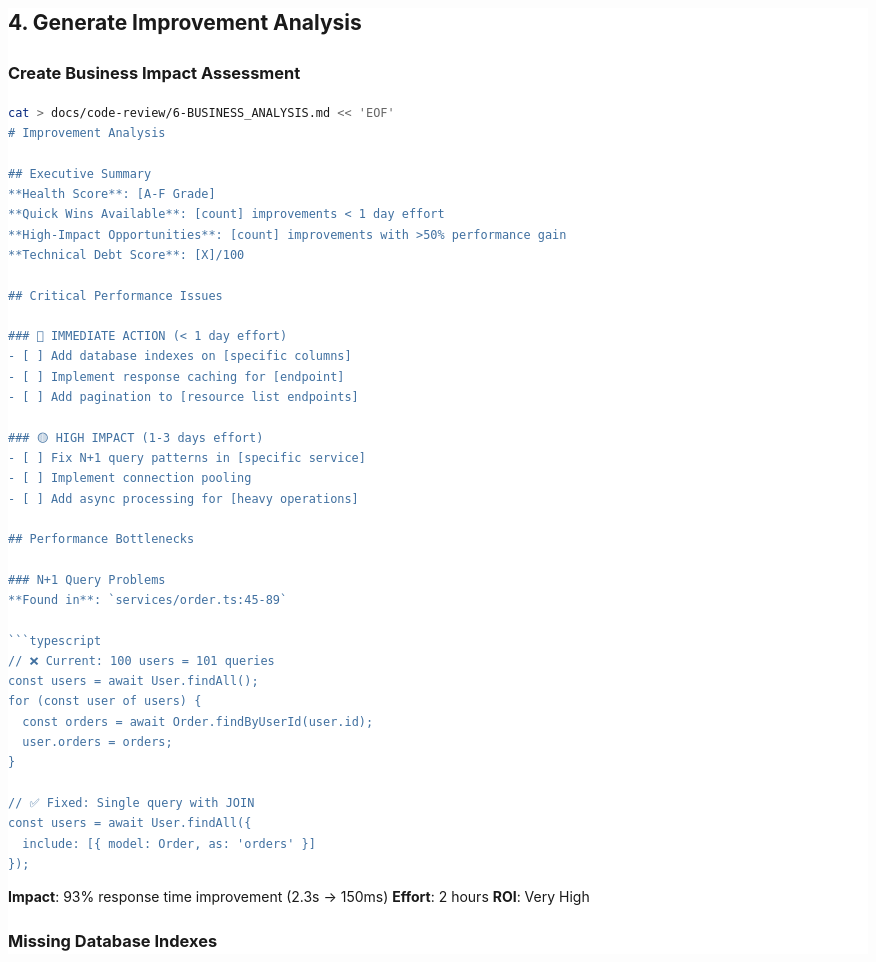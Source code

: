 ## 4. Generate Improvement Analysis

### Create Business Impact Assessment

````bash
cat > docs/code-review/6-BUSINESS_ANALYSIS.md << 'EOF'
# Improvement Analysis

## Executive Summary
**Health Score**: [A-F Grade]
**Quick Wins Available**: [count] improvements < 1 day effort
**High-Impact Opportunities**: [count] improvements with >50% performance gain
**Technical Debt Score**: [X]/100

## Critical Performance Issues

### 🔴 IMMEDIATE ACTION (< 1 day effort)
- [ ] Add database indexes on [specific columns]
- [ ] Implement response caching for [endpoint]
- [ ] Add pagination to [resource list endpoints]

### 🟡 HIGH IMPACT (1-3 days effort)
- [ ] Fix N+1 query patterns in [specific service]
- [ ] Implement connection pooling
- [ ] Add async processing for [heavy operations]

## Performance Bottlenecks

### N+1 Query Problems
**Found in**: `services/order.ts:45-89`

```typescript
// ❌ Current: 100 users = 101 queries
const users = await User.findAll();
for (const user of users) {
  const orders = await Order.findByUserId(user.id);
  user.orders = orders;
}

// ✅ Fixed: Single query with JOIN
const users = await User.findAll({
  include: [{ model: Order, as: 'orders' }]
});
````

**Impact**: 93% response time improvement (2.3s → 150ms)
**Effort**: 2 hours
**ROI**: Very High

### Missing Database Indexes
